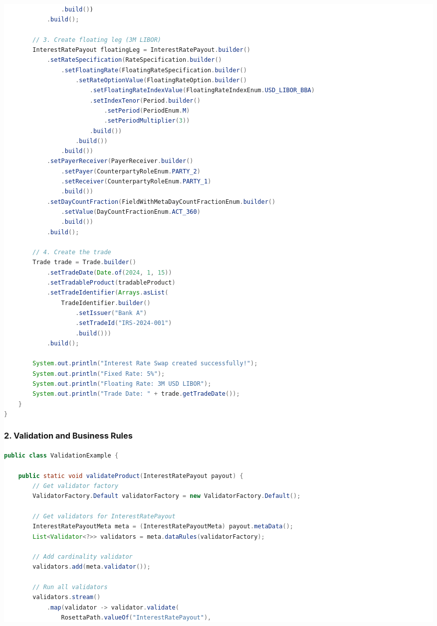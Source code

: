 ```java
                .build())
            .build();

        // 3. Create floating leg (3M LIBOR)
        InterestRatePayout floatingLeg = InterestRatePayout.builder()
            .setRateSpecification(RateSpecification.builder()
                .setFloatingRate(FloatingRateSpecification.builder()
                    .setRateOptionValue(FloatingRateOption.builder()
                        .setFloatingRateIndexValue(FloatingRateIndexEnum.USD_LIBOR_BBA)
                        .setIndexTenor(Period.builder()
                            .setPeriod(PeriodEnum.M)
                            .setPeriodMultiplier(3))
                        .build())
                    .build())
                .build())
            .setPayerReceiver(PayerReceiver.builder()
                .setPayer(CounterpartyRoleEnum.PARTY_2)
                .setReceiver(CounterpartyRoleEnum.PARTY_1)
                .build())
            .setDayCountFraction(FieldWithMetaDayCountFractionEnum.builder()
                .setValue(DayCountFractionEnum.ACT_360)
                .build())
            .build();

        // 4. Create the trade
        Trade trade = Trade.builder()
            .setTradeDate(Date.of(2024, 1, 15))
            .setTradableProduct(tradableProduct)
            .setTradeIdentifier(Arrays.asList(
                TradeIdentifier.builder()
                    .setIssuer("Bank A")
                    .setTradeId("IRS-2024-001")
                    .build()))
            .build();

        System.out.println("Interest Rate Swap created successfully!");
        System.out.println("Fixed Rate: 5%");
        System.out.println("Floating Rate: 3M USD LIBOR");
        System.out.println("Trade Date: " + trade.getTradeDate());
    }
}
```

### 2. **Validation and Business Rules**

```java
public class ValidationExample {

    public static void validateProduct(InterestRatePayout payout) {
        // Get validator factory
        ValidatorFactory.Default validatorFactory = new ValidatorFactory.Default();

        // Get validators for InterestRatePayout
        InterestRatePayoutMeta meta = (InterestRatePayoutMeta) payout.metaData();
        List<Validator<?>> validators = meta.dataRules(validatorFactory);

        // Add cardinality validator
        validators.add(meta.validator());

        // Run all validators
        validators.stream()
            .map(validator -> validator.validate(
                RosettaPath.valueOf("InterestRatePayout"),
```